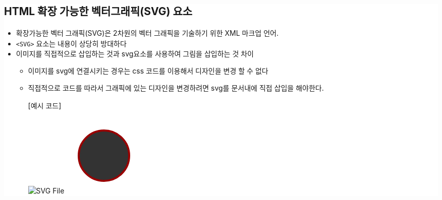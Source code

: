 ## HTML 확장 가능한 벡터그래픽(SVG) 요소
  * 확장가능한 벡터 그래픽(SVG)은 2차원의 벡터 그래픽을 기술하기 위한 XML 마크업 언어.
  * `<SVG>` 요소는 내용이 상당히 방대하다
  * 이미지를 직접적으로 삽입하는 것과 svg요소를 사용하여 그림을 삽입하는 것 차이
    + 이미지를 svg에 연결시키는 경우는 css 코드를 이용해서 디자인을 변경 할 수 없다
    + 직접적으로 코드를 따라서 그래픽에 있는 디자인을 변경하려면 svg를 문서내에 직접 삽입을 해야한다.  

      [예시 코드]

      <img src="svgfile.svg" alt="SVG File">

      <svg width="150" height="150" viewBox="0 0 150 150">
        <circle r="50" cx="75" cy="75" fill="#333" stroke="#900" stroke-width="4" />
      </svg>
